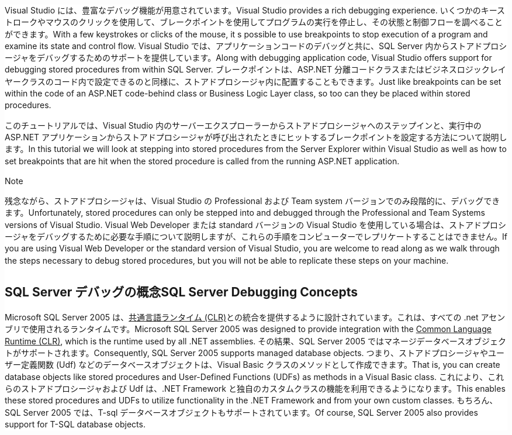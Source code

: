 <span data-ttu-id="28f16-109">Visual Studio には、豊富なデバッグ機能が用意されています。</span><span class="sxs-lookup"><span data-stu-id="28f16-109">Visual Studio provides a rich debugging experience.</span></span> <span data-ttu-id="28f16-110">いくつかのキーストロークやマウスのクリックを使用して、ブレークポイントを使用してプログラムの実行を停止し、その状態と制御フローを調べることができます。</span><span class="sxs-lookup"><span data-stu-id="28f16-110">With a few keystrokes or clicks of the mouse, it s possible to use breakpoints to stop execution of a program and examine its state and control flow.</span></span> <span data-ttu-id="28f16-111">Visual Studio では、アプリケーションコードのデバッグと共に、SQL Server 内からストアドプロシージャをデバッグするためのサポートを提供しています。</span><span class="sxs-lookup"><span data-stu-id="28f16-111">Along with debugging application code, Visual Studio offers support for debugging stored procedures from within SQL Server.</span></span> <span data-ttu-id="28f16-112">ブレークポイントは、ASP.NET 分離コードクラスまたはビジネスロジックレイヤークラスのコード内で設定できるのと同様に、ストアドプロシージャ内に配置することもできます。</span><span class="sxs-lookup"><span data-stu-id="28f16-112">Just like breakpoints can be set within the code of an ASP.NET code-behind class or Business Logic Layer class, so too can they be placed within stored procedures.</span></span>

<span data-ttu-id="28f16-113">このチュートリアルでは、Visual Studio 内のサーバーエクスプローラーからストアドプロシージャへのステップインと、実行中の ASP.NET アプリケーションからストアドプロシージャが呼び出されたときにヒットするブレークポイントを設定する方法について説明します。</span><span class="sxs-lookup"><span data-stu-id="28f16-113">In this tutorial we will look at stepping into stored procedures from the Server Explorer within Visual Studio as well as how to set breakpoints that are hit when the stored procedure is called from the running ASP.NET application.</span></span>

> [!NOTE]
> <span data-ttu-id="28f16-114">残念ながら、ストアドプロシージャは、Visual Studio の Professional および Team system バージョンでのみ段階的に、デバッグできます。</span><span class="sxs-lookup"><span data-stu-id="28f16-114">Unfortunately, stored procedures can only be stepped into and debugged through the Professional and Team Systems versions of Visual Studio.</span></span> <span data-ttu-id="28f16-115">Visual Web Developer または standard バージョンの Visual Studio を使用している場合は、ストアドプロシージャをデバッグするために必要な手順について説明しますが、これらの手順をコンピューターでレプリケートすることはできません。</span><span class="sxs-lookup"><span data-stu-id="28f16-115">If you are using Visual Web Developer or the standard version of Visual Studio, you are welcome to read along as we walk through the steps necessary to debug stored procedures, but you will not be able to replicate these steps on your machine.</span></span>

## <a name="sql-server-debugging-concepts"></a><span data-ttu-id="28f16-116">SQL Server デバッグの概念</span><span class="sxs-lookup"><span data-stu-id="28f16-116">SQL Server Debugging Concepts</span></span>

<span data-ttu-id="28f16-117">Microsoft SQL Server 2005 は、[共通言語ランタイム (CLR)](https://msdn.microsoft.com/netframework/aa497266.aspx)との統合を提供するように設計されています。これは、すべての .net アセンブリで使用されるランタイムです。</span><span class="sxs-lookup"><span data-stu-id="28f16-117">Microsoft SQL Server 2005 was designed to provide integration with the [Common Language Runtime (CLR)](https://msdn.microsoft.com/netframework/aa497266.aspx), which is the runtime used by all .NET assemblies.</span></span> <span data-ttu-id="28f16-118">その結果、SQL Server 2005 ではマネージデータベースオブジェクトがサポートされます。</span><span class="sxs-lookup"><span data-stu-id="28f16-118">Consequently, SQL Server 2005 supports managed database objects.</span></span> <span data-ttu-id="28f16-119">つまり、ストアドプロシージャやユーザー定義関数 (Udf) などのデータベースオブジェクトは、Visual Basic クラスのメソッドとして作成できます。</span><span class="sxs-lookup"><span data-stu-id="28f16-119">That is, you can create database objects like stored procedures and User-Defined Functions (UDFs) as methods in a Visual Basic class.</span></span> <span data-ttu-id="28f16-120">これにより、これらのストアドプロシージャおよび Udf は、.NET Framework と独自のカスタムクラスの機能を利用できるようになります。</span><span class="sxs-lookup"><span data-stu-id="28f16-120">This enables these stored procedures and UDFs to utilize functionality in the .NET Framework and from your own custom classes.</span></span> <span data-ttu-id="28f16-121">もちろん、SQL Server 2005 では、T-sql データベースオブジェクトもサポートされています。</span><span class="sxs-lookup"><span data-stu-id="28f16-121">Of course, SQL Server 2005 also provides support for T-SQL database objects.</span></span>
